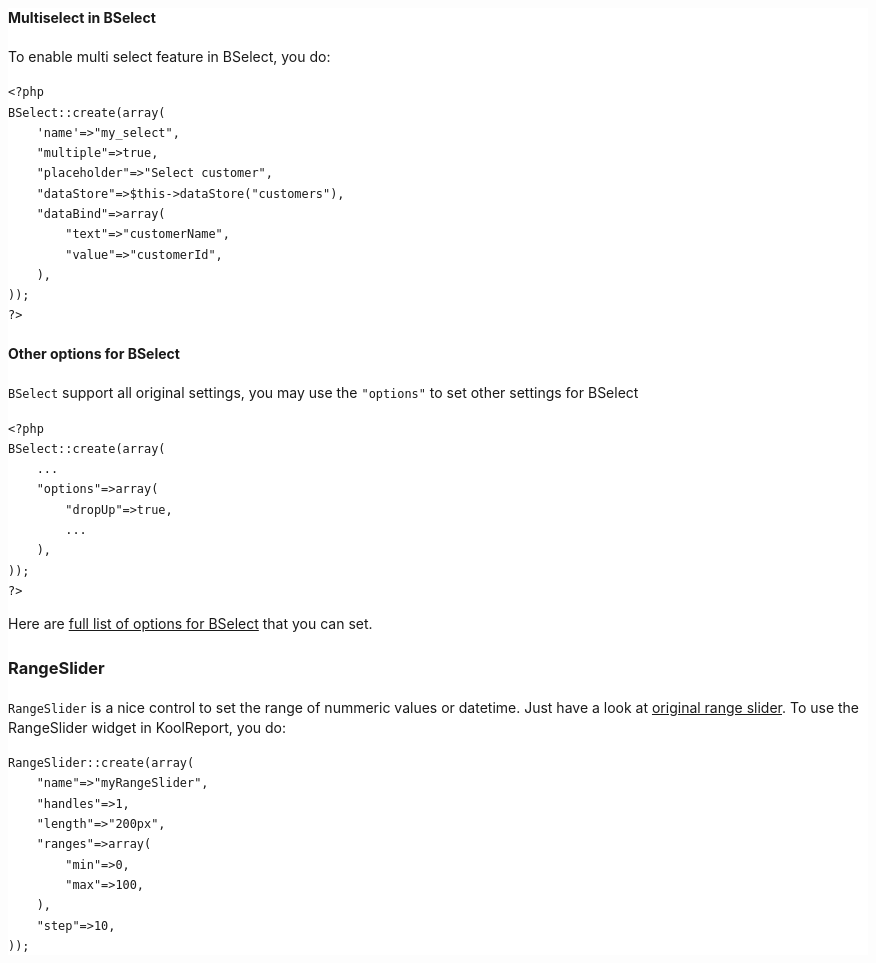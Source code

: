 #### Multiselect in BSelect

To enable multi select feature in BSelect, you do:

```
<?php
BSelect::create(array(
    'name'=>"my_select",
    "multiple"=>true,
    "placeholder"=>"Select customer",
    "dataStore"=>$this->dataStore("customers"),
    "dataBind"=>array(
        "text"=>"customerName",
        "value"=>"customerId",
    ),
));
?>
```

#### Other options for BSelect

`BSelect` support all original settings, you may use the `"options"` to set other settings for BSelect

```
<?php
BSelect::create(array(
    ...
    "options"=>array(
        "dropUp"=>true,
        ...
    ), 
));
?>
```

Here are [full list of options for BSelect](http://davidstutz.github.io/bootstrap-multiselect/#configuration-options) that you can set.


### RangeSlider

`RangeSlider` is a nice control to set the range of nummeric values or datetime.
Just have a look at [original range slider](https://refreshless.com/nouislider/).
To use the RangeSlider widget in KoolReport, you do:

```
RangeSlider::create(array(
    "name"=>"myRangeSlider",
    "handles"=>1,
    "length"=>"200px",
    "ranges"=>array(
        "min"=>0,
        "max"=>100,
    ),
    "step"=>10,
));
```

